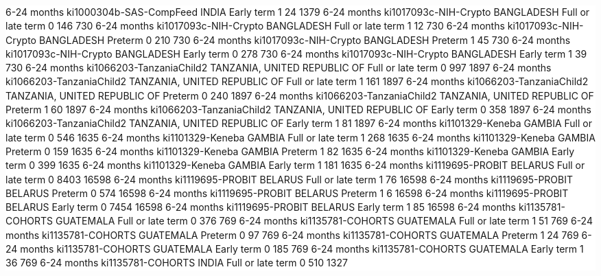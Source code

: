 6-24 months                   ki1000304b-SAS-CompFeed    INDIA                          Early term                     1       24    1379
6-24 months                   ki1017093c-NIH-Crypto      BANGLADESH                     Full or late term              0      146     730
6-24 months                   ki1017093c-NIH-Crypto      BANGLADESH                     Full or late term              1       12     730
6-24 months                   ki1017093c-NIH-Crypto      BANGLADESH                     Preterm                        0      210     730
6-24 months                   ki1017093c-NIH-Crypto      BANGLADESH                     Preterm                        1       45     730
6-24 months                   ki1017093c-NIH-Crypto      BANGLADESH                     Early term                     0      278     730
6-24 months                   ki1017093c-NIH-Crypto      BANGLADESH                     Early term                     1       39     730
6-24 months                   ki1066203-TanzaniaChild2   TANZANIA, UNITED REPUBLIC OF   Full or late term              0      997    1897
6-24 months                   ki1066203-TanzaniaChild2   TANZANIA, UNITED REPUBLIC OF   Full or late term              1      161    1897
6-24 months                   ki1066203-TanzaniaChild2   TANZANIA, UNITED REPUBLIC OF   Preterm                        0      240    1897
6-24 months                   ki1066203-TanzaniaChild2   TANZANIA, UNITED REPUBLIC OF   Preterm                        1       60    1897
6-24 months                   ki1066203-TanzaniaChild2   TANZANIA, UNITED REPUBLIC OF   Early term                     0      358    1897
6-24 months                   ki1066203-TanzaniaChild2   TANZANIA, UNITED REPUBLIC OF   Early term                     1       81    1897
6-24 months                   ki1101329-Keneba           GAMBIA                         Full or late term              0      546    1635
6-24 months                   ki1101329-Keneba           GAMBIA                         Full or late term              1      268    1635
6-24 months                   ki1101329-Keneba           GAMBIA                         Preterm                        0      159    1635
6-24 months                   ki1101329-Keneba           GAMBIA                         Preterm                        1       82    1635
6-24 months                   ki1101329-Keneba           GAMBIA                         Early term                     0      399    1635
6-24 months                   ki1101329-Keneba           GAMBIA                         Early term                     1      181    1635
6-24 months                   ki1119695-PROBIT           BELARUS                        Full or late term              0     8403   16598
6-24 months                   ki1119695-PROBIT           BELARUS                        Full or late term              1       76   16598
6-24 months                   ki1119695-PROBIT           BELARUS                        Preterm                        0      574   16598
6-24 months                   ki1119695-PROBIT           BELARUS                        Preterm                        1        6   16598
6-24 months                   ki1119695-PROBIT           BELARUS                        Early term                     0     7454   16598
6-24 months                   ki1119695-PROBIT           BELARUS                        Early term                     1       85   16598
6-24 months                   ki1135781-COHORTS          GUATEMALA                      Full or late term              0      376     769
6-24 months                   ki1135781-COHORTS          GUATEMALA                      Full or late term              1       51     769
6-24 months                   ki1135781-COHORTS          GUATEMALA                      Preterm                        0       97     769
6-24 months                   ki1135781-COHORTS          GUATEMALA                      Preterm                        1       24     769
6-24 months                   ki1135781-COHORTS          GUATEMALA                      Early term                     0      185     769
6-24 months                   ki1135781-COHORTS          GUATEMALA                      Early term                     1       36     769
6-24 months                   ki1135781-COHORTS          INDIA                          Full or late term              0      510    1327